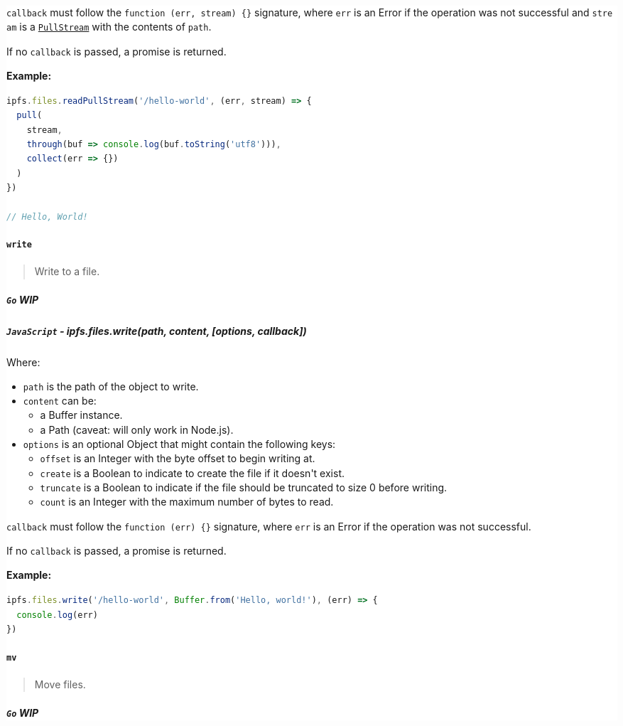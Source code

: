 `callback` must follow the `function (err, stream) {}` signature, where `err` is an Error if the operation was not successful and `stream` is a [`PullStream`][ps] with the contents of `path`.

If no `callback` is passed, a promise is returned.

**Example:**

```JavaScript
ipfs.files.readPullStream('/hello-world', (err, stream) => {
  pull(
    stream,
    through(buf => console.log(buf.toString('utf8'))),
    collect(err => {})
  )
})

// Hello, World!
```

#### `write`

> Write to a file.

##### `Go` **WIP**

##### `JavaScript` - ipfs.files.write(path, content, [options, callback])

Where:

- `path` is the path of the object to write.
- `content` can be:
  - a Buffer instance.
  - a Path (caveat: will only work in Node.js).
- `options` is an optional Object that might contain the following keys:
  - `offset` is an Integer with the byte offset to begin writing at.
  - `create` is a Boolean to indicate to create the file if it doesn't exist.
  - `truncate` is a Boolean to indicate if the file should be truncated to size 0 before writing.
  - `count` is an Integer with the maximum number of bytes to read.

`callback` must follow the `function (err) {}` signature, where `err` is an Error if the operation was not successful.

If no `callback` is passed, a promise is returned.

**Example:**

```JavaScript
ipfs.files.write('/hello-world', Buffer.from('Hello, world!'), (err) => {
  console.log(err)
})
```

#### `mv`

> Move files.

##### `Go` **WIP**


[examples]: https://github.com/ipfs/interface-ipfs-core/blob/master/js/src/files.js
[b]: https://www.npmjs.com/package/buffer
[rs]: https://www.npmjs.com/package/readable-stream
[ps]: https://www.npmjs.com/package/pull-stream
[cid]: https://www.npmjs.com/package/cids